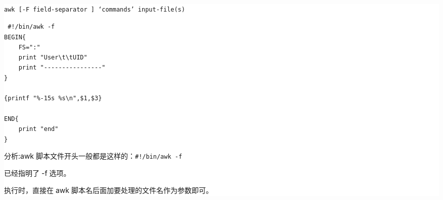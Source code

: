 ```awk [-F field-separator ] ‘commands’ input-file(s)```  

```
 #!/bin/awk -f
BEGIN{
    FS=":"
    print "User\t\tUID"
    print "----------------"
}
 
{printf "%-15s %s\n",$1,$3}
 
END{
    print "end"
}
```
 
分析:awk 脚本文件开头一般都是这样的：```#!/bin/awk -f```

已经指明了 -f 选项。 

执行时，直接在 awk 脚本名后面加要处理的文件名作为参数即可。